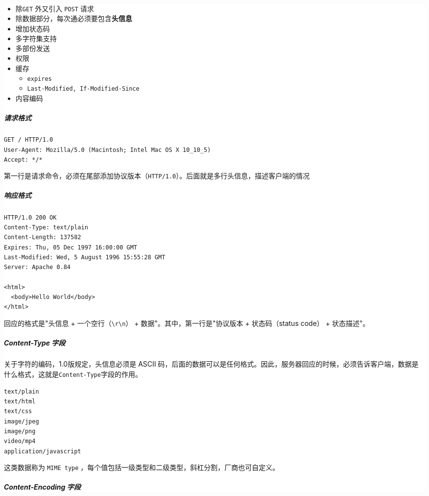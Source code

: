 - 除`GET` 外又引入 `POST` 请求
- 除数据部分，每次通必须要包含**头信息**
- 增加状态码
- 多字符集支持
- 多部份发送
- 权限
- 缓存
  - `expires`
  - `Last-Modified, If-Modified-Since`
- 内容编码

##### 请求格式

```http
GET / HTTP/1.0
User-Agent: Mozilla/5.0 (Macintosh; Intel Mac OS X 10_10_5)
Accept: */*
```

第一行是请求命令，必须在尾部添加协议版本（`HTTP/1.0`）。后面就是多行头信息，描述客户端的情况

##### 响应格式

```http
HTTP/1.0 200 OK 
Content-Type: text/plain
Content-Length: 137582
Expires: Thu, 05 Dec 1997 16:00:00 GMT
Last-Modified: Wed, 5 August 1996 15:55:28 GMT
Server: Apache 0.84

<html>
  <body>Hello World</body>
</html>
```

回应的格式是"头信息 + 一个空行（`\r\n`） + 数据"。其中，第一行是"协议版本 + 状态码（status code） + 状态描述"。

##### Content-Type 字段

关于字符的编码，1.0版规定，头信息必须是 ASCII 码，后面的数据可以是任何格式。因此，服务器回应的时候，必须告诉客户端，数据是什么格式，这就是`Content-Type`字段的作用。

```
text/plain
text/html
text/css
image/jpeg
image/png
video/mp4
application/javascript
```

这类数据称为 `MIME type` ，每个值包括一级类型和二级类型，斜杠分割，厂商也可自定义。

##### Content-Encoding 字段
